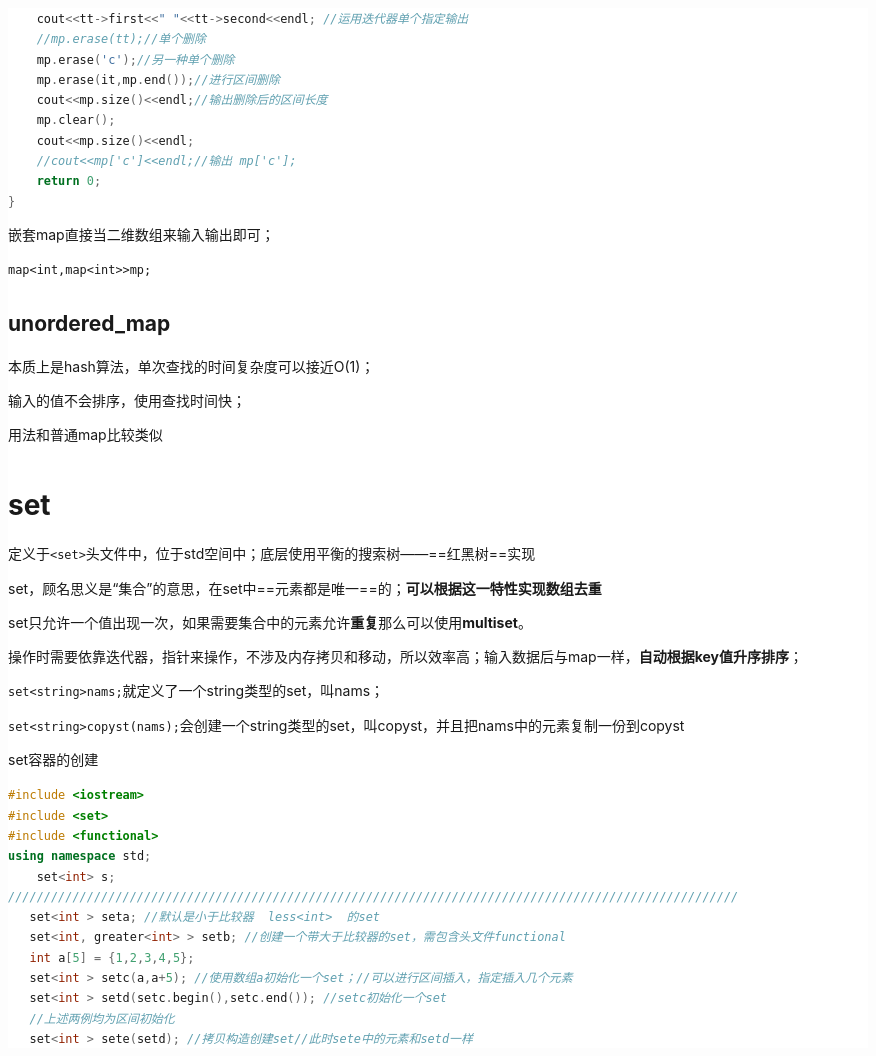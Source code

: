 ```c++
	cout<<tt->first<<" "<<tt->second<<endl;	//运用迭代器单个指定输出 
	//mp.erase(tt);//单个删除 
	mp.erase('c');//另一种单个删除 
	mp.erase(it,mp.end());//进行区间删除 
	cout<<mp.size()<<endl;//输出删除后的区间长度 
	mp.clear();
	cout<<mp.size()<<endl;
	//cout<<mp['c']<<endl;//输出 mp['c'];
	return 0;
}
```



嵌套map直接当二维数组来输入输出即可；

`map<int,map<int>>mp;`

## unordered_map

本质上是hash算法，单次查找的时间复杂度可以接近O(1)；

输入的值不会排序，使用查找时间快；

用法和普通map比较类似

# set

定义于`<set>`头文件中，位于std空间中；底层使用平衡的搜索树——==红黑树==实现

set，顾名思义是“集合”的意思，在set中==元素都是唯一==的；**可以根据这一特性实现数组去重**

set只允许一个值出现一次，如果需要集合中的元素允许**重复**那么可以使用**multiset**。

操作时需要依靠迭代器，指针来操作，不涉及内存拷贝和移动，所以效率高；输入数据后与map一样，**自动根据key值升序排序**；

`set<string>nams;`就定义了一个string类型的set，叫nams；

`set<string>copyst(nams);`会创建一个string类型的set，叫copyst，并且把nams中的元素复制一份到copyst

set容器的创建

```c++
#include <iostream>
#include <set>
#include <functional>
using namespace std;
	set<int> s;
//////////////////////////////////////////////////////////////////////////////////////////////////////
   set<int > seta; //默认是小于比较器  less<int>  的set
   set<int, greater<int> > setb; //创建一个带大于比较器的set，需包含头文件functional
   int a[5] = {1,2,3,4,5};
   set<int > setc(a,a+5); //使用数组a初始化一个set；//可以进行区间插入，指定插入几个元素
   set<int > setd(setc.begin(),setc.end()); //setc初始化一个set
   //上述两例均为区间初始化
   set<int > sete(setd); //拷贝构造创建set//此时sete中的元素和setd一样
```
